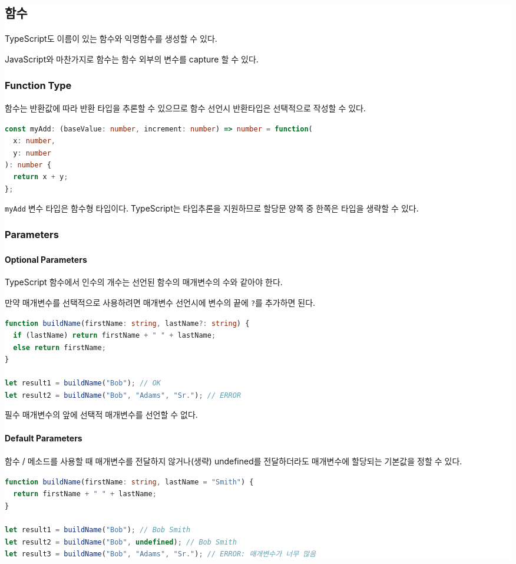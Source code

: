 ## 함수

TypeScript도 이름이 있는 함수와 익명함수를 생성할 수 있다.

JavaScript와 마찬가지로 함수는 함수 외부의 변수를 capture 할 수 있다.

### Function Type

함수는 반환값에 따라 반환 타입을 추론할 수 있으므로 함수 선언시 반환타입은 선택적으로 작성할 수 있다.

```ts
const myAdd: (baseValue: number, increment: number) => number = function(
  x: number,
  y: number
): number {
  return x + y;
};
```

`myAdd` 변수 타입은 함수형 타입이다.
TypeScript는 타입추론을 지원하므로 할당문 양쪽 중 한쪽은 타입을 생략할 수 있다.

### Parameters

#### Optional Parameters

TypeScript 함수에서 인수의 개수는 선언된 함수의 매개변수의 수와 같아야 한다.

만약 매개변수를 선택적으로 사용하려면 매개변수 선언시에 변수의 끝에 `?`를 추가하면 된다.

```ts
function buildName(firstName: string, lastName?: string) {
  if (lastName) return firstName + " " + lastName;
  else return firstName;
}

let result1 = buildName("Bob"); // OK
let result2 = buildName("Bob", "Adams", "Sr."); // ERROR
```

필수 매개변수의 앞에 선택적 매개변수를 선언할 수 없다.

#### Default Parameters

함수 / 메소드를 사용할 때 매개변수를 전달하지 않거나(생략) undefined를 전달하더라도 매개변수에 할당되는 기본값을 정할 수 있다.

```ts
function buildName(firstName: string, lastName = "Smith") {
  return firstName + " " + lastName;
}

let result1 = buildName("Bob"); // Bob Smith
let result2 = buildName("Bob", undefined); // Bob Smith
let result3 = buildName("Bob", "Adams", "Sr."); // ERROR: 매개변수가 너무 많음
```
